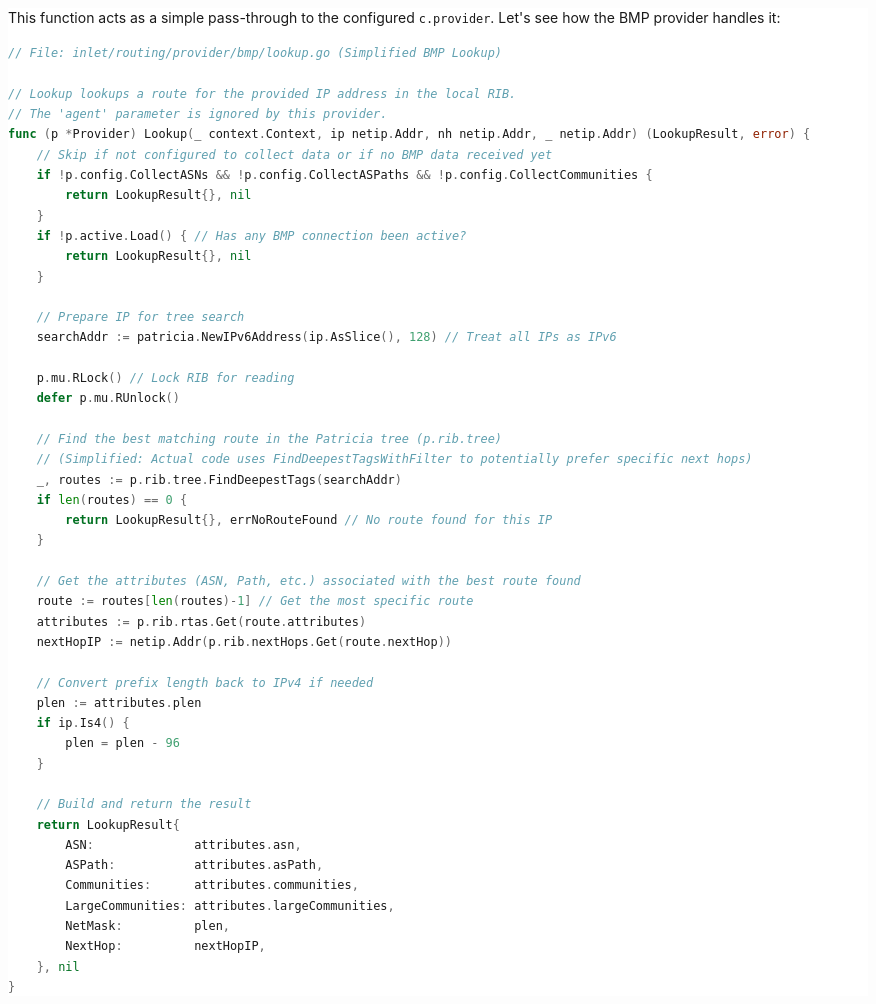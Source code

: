 This function acts as a simple pass-through to the configured `c.provider`. Let's see how the BMP provider handles it:

```go
// File: inlet/routing/provider/bmp/lookup.go (Simplified BMP Lookup)

// Lookup lookups a route for the provided IP address in the local RIB.
// The 'agent' parameter is ignored by this provider.
func (p *Provider) Lookup(_ context.Context, ip netip.Addr, nh netip.Addr, _ netip.Addr) (LookupResult, error) {
	// Skip if not configured to collect data or if no BMP data received yet
	if !p.config.CollectASNs && !p.config.CollectASPaths && !p.config.CollectCommunities {
		return LookupResult{}, nil
	}
	if !p.active.Load() { // Has any BMP connection been active?
		return LookupResult{}, nil
	}

	// Prepare IP for tree search
	searchAddr := patricia.NewIPv6Address(ip.AsSlice(), 128) // Treat all IPs as IPv6

	p.mu.RLock() // Lock RIB for reading
	defer p.mu.RUnlock()

	// Find the best matching route in the Patricia tree (p.rib.tree)
	// (Simplified: Actual code uses FindDeepestTagsWithFilter to potentially prefer specific next hops)
	_, routes := p.rib.tree.FindDeepestTags(searchAddr)
	if len(routes) == 0 {
		return LookupResult{}, errNoRouteFound // No route found for this IP
	}

	// Get the attributes (ASN, Path, etc.) associated with the best route found
	route := routes[len(routes)-1] // Get the most specific route
	attributes := p.rib.rtas.Get(route.attributes)
	nextHopIP := netip.Addr(p.rib.nextHops.Get(route.nextHop))

	// Convert prefix length back to IPv4 if needed
	plen := attributes.plen
	if ip.Is4() {
		plen = plen - 96
	}

	// Build and return the result
	return LookupResult{
		ASN:              attributes.asn,
		ASPath:           attributes.asPath,
		Communities:      attributes.communities,
		LargeCommunities: attributes.largeCommunities,
		NetMask:          plen,
		NextHop:          nextHopIP,
	}, nil
}
```
